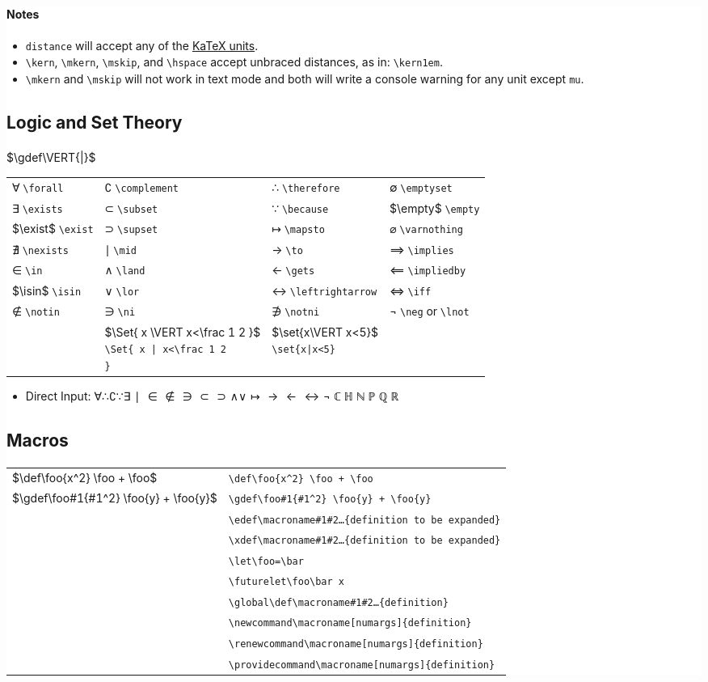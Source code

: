 
#### Notes

* `distance` will accept any of the [KaTeX units](#units).
* `\kern`, `\mkern`, `\mskip`, and `\hspace` accept unbraced distances, as in: `\kern1em`.
* `\mkern` and `\mskip` will not work in text mode and both will write a console warning for any unit except `mu`.


## Logic and Set Theory

$\gdef\VERT{|}$

|                       |                                                                              |                                                       |                             |
| :-------------------- | :--------------------------------------------------------------------------- | :---------------------------------------------------- | :-------------------------- |
| $\forall$ `\forall`   | $\complement$ `\complement`                                                  | $\therefore$ `\therefore`                             | $\emptyset$ `\emptyset`     |
| $\exists$ `\exists`   | $\subset$ `\subset`                                                          | $\because$ `\because`                                 | $\empty$ `\empty`           |
| $\exist$ `\exist`     | $\supset$ `\supset`                                                          | $\mapsto$ `\mapsto`                                   | $\varnothing$ `\varnothing` |
| $\nexists$ `\nexists` | $\mid$ `\mid`                                                                | $\to$ `\to`                                           | $\implies$ `\implies`       |
| $\in$ `\in`           | $\land$ `\land`                                                              | $\gets$ `\gets`                                       | $\impliedby$ `\impliedby`   |
| $\isin$ `\isin`       | $\lor$ `\lor`                                                                | $\leftrightarrow$ `\leftrightarrow`                   | $\iff$ `\iff`               |
| $\notin$ `\notin`     | $\ni$ `\ni`                                                                  | $\notni$ `\notni`                                     | $\neg$ `\neg` or `\lnot`    |
|                       | $\Set{ x \VERT x<\frac 1 2 }$ <br> <code>\Set{ x &#124; x<\frac 1 2 }</code> | $\set{x\VERT x<5}$ <br> <code>\set{x&#124;x<5}</code> |                             |

* Direct Input: $∀ ∴ ∁ ∵ ∃ ∣ ∈ ∉ ∋ ⊂ ⊃ ∧ ∨ ↦ → ← ↔ ¬$ ℂ ℍ ℕ ℙ ℚ ℝ

## Macros

|                                       |                                                   |
| :------------------------------------ | :------------------------------------------------ |
| $\def\foo{x^2} \foo + \foo$           | `\def\foo{x^2} \foo + \foo`                       |
| $\gdef\foo#1{#1^2} \foo{y} + \foo{y}$ | `\gdef\foo#1{#1^2} \foo{y} + \foo{y}`             |
|                                       | `\edef\macroname#1#2…{definition to be expanded}` |
|                                       | `\xdef\macroname#1#2…{definition to be expanded}` |
|                                       | `\let\foo=\bar`                                   |
|                                       | `\futurelet\foo\bar x`                            |
|                                       | `\global\def\macroname#1#2…{definition}`          |
|                                       | `\newcommand\macroname[numargs]{definition}`      |
|                                       | `\renewcommand\macroname[numargs]{definition}`    |
|                                       | `\providecommand\macroname[numargs]{definition}`  |
